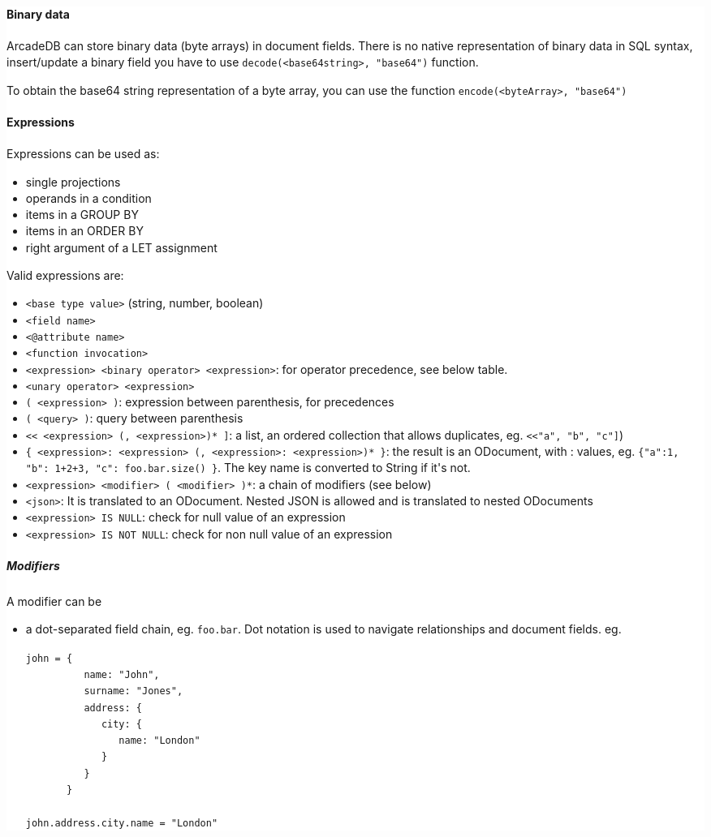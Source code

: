 #### Binary data
ArcadeDB can store binary data (byte arrays) in document fields. There is no native representation of binary data in SQL syntax, insert/update a binary field you have to use `decode(<base64string>, "base64")` function.

To obtain the base64 string representation of a byte array, you can use the function `encode(<byteArray>, "base64")`

#### Expressions

Expressions can be used as:

- single projections
- operands in a condition
- items in a GROUP BY 
- items in an ORDER BY
- right argument of a LET assignment

Valid expressions are:
- `<base type value>` (string, number, boolean)
- `<field name>`
- `<@attribute name>`
- `<function invocation>`
- `<expression> <binary operator> <expression>`: for operator precedence, see below table.
- `<unary operator> <expression>` 
- `( <expression> )`: expression between parenthesis, for precedences
- `( <query> )`: query between parenthesis
- `<< <expression> (, <expression>)* ]`: a list, an ordered collection that allows duplicates, eg. `<<"a", "b", "c"]`)
- `{ <expression>: <expression> (, <expression>: <expression>)* }`: the result is an ODocument, with <field>:<value> values, eg. `{"a":1, "b": 1+2+3, "c": foo.bar.size() }`. The key name is converted to String if it's not.
- `<expression> <modifier> ( <modifier> )*`: a chain of modifiers (see below)
- `<json>`: It is translated to an ODocument. Nested JSON is allowed and is translated to nested ODocuments 
- `<expression> IS NULL`: check for null value of an expression
- `<expression> IS NOT NULL`: check for non null value of an expression

##### Modifiers

A modifier can be
- a dot-separated field chain, eg. `foo.bar`. Dot notation is used to navigate relationships and document fields. eg.
  ```
  john = {
            name: "John",
            surname: "Jones",
            address: {
               city: {
                  name: "London"
               }
            }
         }
            
  john.address.city.name = "London"
  ```
  